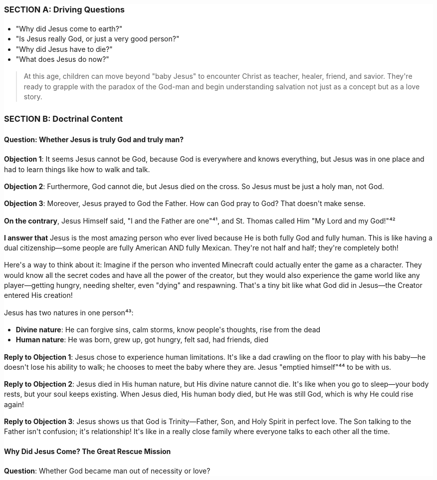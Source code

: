### SECTION A: Driving Questions

- "Why did Jesus come to earth?"
- "Is Jesus really God, or just a very good person?"  
- "Why did Jesus have to die?"
- "What does Jesus do now?"

> At this age, children can move beyond "baby Jesus" to encounter Christ as teacher, healer, friend, and savior. They're ready to grapple with the paradox of the God-man and begin understanding salvation not just as a concept but as a love story.

### SECTION B: Doctrinal Content

#### Question: Whether Jesus is truly God and truly man?

**Objection 1**: It seems Jesus cannot be God, because God is everywhere and knows everything, but Jesus was in one place and had to learn things like how to walk and talk.

**Objection 2**: Furthermore, God cannot die, but Jesus died on the cross. So Jesus must be just a holy man, not God.

**Objection 3**: Moreover, Jesus prayed to God the Father. How can God pray to God? That doesn't make sense.

**On the contrary**, Jesus Himself said, "I and the Father are one"⁴¹, and St. Thomas called Him "My Lord and my God!"⁴²

**I answer that** Jesus is the most amazing person who ever lived because He is both fully God and fully human. This is like having a dual citizenship—some people are fully American AND fully Mexican. They're not half and half; they're completely both!

Here's a way to think about it: Imagine if the person who invented Minecraft could actually enter the game as a character. They would know all the secret codes and have all the power of the creator, but they would also experience the game world like any player—getting hungry, needing shelter, even "dying" and respawning. That's a tiny bit like what God did in Jesus—the Creator entered His creation!

Jesus has two natures in one person⁴³:
- **Divine nature**: He can forgive sins, calm storms, know people's thoughts, rise from the dead
- **Human nature**: He was born, grew up, got hungry, felt sad, had friends, died

**Reply to Objection 1**: Jesus chose to experience human limitations. It's like a dad crawling on the floor to play with his baby—he doesn't lose his ability to walk; he chooses to meet the baby where they are. Jesus "emptied himself"⁴⁴ to be with us.

**Reply to Objection 2**: Jesus died in His human nature, but His divine nature cannot die. It's like when you go to sleep—your body rests, but your soul keeps existing. When Jesus died, His human body died, but He was still God, which is why He could rise again!

**Reply to Objection 3**: Jesus shows us that God is Trinity—Father, Son, and Holy Spirit in perfect love. The Son talking to the Father isn't confusion; it's relationship! It's like in a really close family where everyone talks to each other all the time.

#### Why Did Jesus Come? The Great Rescue Mission

**Question**: Whether God became man out of necessity or love?
